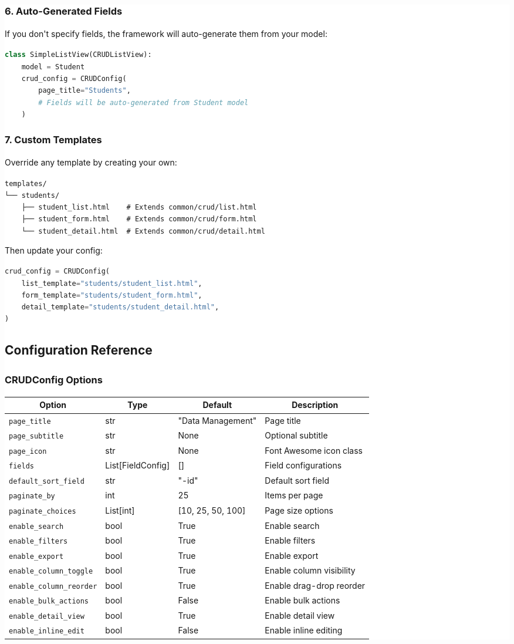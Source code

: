 ### 6. Auto-Generated Fields

If you don't specify fields, the framework will auto-generate them from your model:

```python
class SimpleListView(CRUDListView):
    model = Student
    crud_config = CRUDConfig(
        page_title="Students",
        # Fields will be auto-generated from Student model
    )
```

### 7. Custom Templates

Override any template by creating your own:

```
templates/
└── students/
    ├── student_list.html    # Extends common/crud/list.html
    ├── student_form.html    # Extends common/crud/form.html
    └── student_detail.html  # Extends common/crud/detail.html
```

Then update your config:

```python
crud_config = CRUDConfig(
    list_template="students/student_list.html",
    form_template="students/student_form.html",
    detail_template="students/student_detail.html",
)
```

## Configuration Reference

### CRUDConfig Options

| Option                  | Type              | Default           | Description              |
| ----------------------- | ----------------- | ----------------- | ------------------------ |
| `page_title`            | str               | "Data Management" | Page title               |
| `page_subtitle`         | str               | None              | Optional subtitle        |
| `page_icon`             | str               | None              | Font Awesome icon class  |
| `fields`                | List[FieldConfig] | []                | Field configurations     |
| `default_sort_field`    | str               | "-id"             | Default sort field       |
| `paginate_by`           | int               | 25                | Items per page           |
| `paginate_choices`      | List[int]         | [10, 25, 50, 100] | Page size options        |
| `enable_search`         | bool              | True              | Enable search            |
| `enable_filters`        | bool              | True              | Enable filters           |
| `enable_export`         | bool              | True              | Enable export            |
| `enable_column_toggle`  | bool              | True              | Enable column visibility |
| `enable_column_reorder` | bool              | True              | Enable drag-drop reorder |
| `enable_bulk_actions`   | bool              | False             | Enable bulk actions      |
| `enable_detail_view`    | bool              | True              | Enable detail view       |
| `enable_inline_edit`    | bool              | False             | Enable inline editing    |